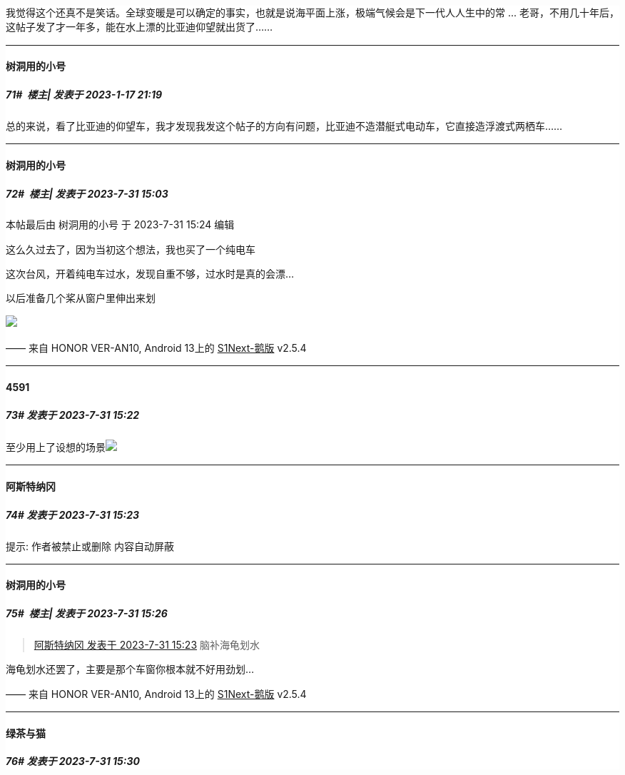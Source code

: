 我觉得这个还真不是笑话。全球变暖是可以确定的事实，也就是说海平面上涨，极端气候会是下一代人人生中的常 ...</blockquote>
老哥，不用几十年后，这帖子发了才一年多，能在水上漂的比亚迪仰望就出货了……

*****

####  树洞用的小号  
##### 71#         楼主| 发表于 2023-1-17 21:19

总的来说，看了比亚迪的仰望车，我才发现我发这个帖子的方向有问题，比亚迪不造潜艇式电动车，它直接造浮渡式两栖车……

*****

####  树洞用的小号  
##### 72#         楼主| 发表于 2023-7-31 15:03

 本帖最后由 树洞用的小号 于 2023-7-31 15:24 编辑 

这么久过去了，因为当初这个想法，我也买了一个纯电车

这次台风，开着纯电车过水，发现自重不够，过水时是真的会漂…

以后准备几个桨从窗户里伸出来划

<img src="https://p.sda1.dev/12/bcaeae6d04b3eaf02a5142b57bc69a32/CMP_20230731152407876.jpg" referrerpolicy="no-referrer">

—— 来自 HONOR VER-AN10, Android 13上的 [S1Next-鹅版](https://github.com/ykrank/S1-Next/releases) v2.5.4

*****

####  4591  
##### 73#       发表于 2023-7-31 15:22

至少用上了设想的场景<img src="https://static.saraba1st.com/image/smiley/face2017/060.png" referrerpolicy="no-referrer">

*****

####  阿斯特纳冈  
##### 74#       发表于 2023-7-31 15:23

提示: 作者被禁止或删除 内容自动屏蔽

*****

####  树洞用的小号  
##### 75#         楼主| 发表于 2023-7-31 15:26

<blockquote><a href="httphttps://bbs.saraba1st.com/2b/forum.php?mod=redirect&amp;goto=findpost&amp;pid=61855517&amp;ptid=2016556" target="_blank">阿斯特纳冈 发表于 2023-7-31 15:23</a>
脑补海龟划水</blockquote>
海龟划水还罢了，主要是那个车窗你根本就不好用劲划…

—— 来自 HONOR VER-AN10, Android 13上的 [S1Next-鹅版](https://github.com/ykrank/S1-Next/releases) v2.5.4

*****

####  绿茶与猫  
##### 76#       发表于 2023-7-31 15:30

